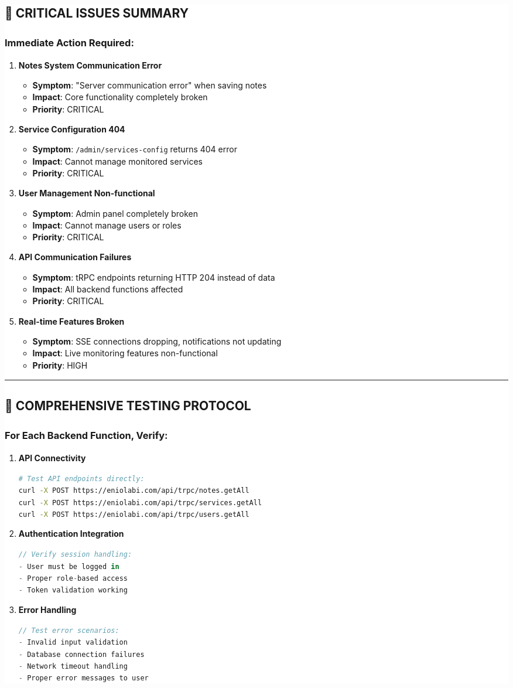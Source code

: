 
## **🚨 CRITICAL ISSUES SUMMARY**

### **Immediate Action Required:**

1. **Notes System Communication Error**
   - **Symptom**: "Server communication error" when saving notes
   - **Impact**: Core functionality completely broken
   - **Priority**: CRITICAL

2. **Service Configuration 404**
   - **Symptom**: `/admin/services-config` returns 404 error
   - **Impact**: Cannot manage monitored services
   - **Priority**: CRITICAL

3. **User Management Non-functional**
   - **Symptom**: Admin panel completely broken
   - **Impact**: Cannot manage users or roles
   - **Priority**: CRITICAL

4. **API Communication Failures**
   - **Symptom**: tRPC endpoints returning HTTP 204 instead of data
   - **Impact**: All backend functions affected
   - **Priority**: CRITICAL

5. **Real-time Features Broken**
   - **Symptom**: SSE connections dropping, notifications not updating
   - **Impact**: Live monitoring features non-functional
   - **Priority**: HIGH

---

## **🧪 COMPREHENSIVE TESTING PROTOCOL**

### **For Each Backend Function, Verify:**

1. **API Connectivity**
   ```bash
   # Test API endpoints directly:
   curl -X POST https://eniolabi.com/api/trpc/notes.getAll
   curl -X POST https://eniolabi.com/api/trpc/services.getAll
   curl -X POST https://eniolabi.com/api/trpc/users.getAll
   ```

2. **Authentication Integration**
   ```typescript
   // Verify session handling:
   - User must be logged in
   - Proper role-based access
   - Token validation working
   ```

3. **Error Handling**
   ```typescript
   // Test error scenarios:
   - Invalid input validation
   - Database connection failures  
   - Network timeout handling
   - Proper error messages to user
   ```
